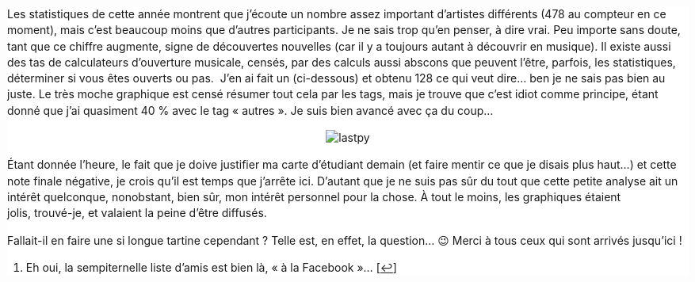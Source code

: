 <p>Les statistiques de cette année montrent que j&rsquo;écoute un nombre assez important d&rsquo;artistes différents (478 au compteur en ce moment), mais c&rsquo;est beaucoup moins que d&rsquo;autres participants. Je ne sais trop qu&rsquo;en penser, à dire vrai. Peu importe sans doute, tant que ce chiffre augmente, signe de découvertes nouvelles (car il y a toujours autant à découvrir en musique). Il existe aussi des tas de calculateurs d&rsquo;ouverture musicale, censés, par des calculs aussi abscons que peuvent l&rsquo;être, parfois, les statistiques, déterminer si vous êtes ouverts ou pas.  J&rsquo;en ai fait un (ci-dessous) et obtenu 128 ce qui veut dire&#8230; ben je ne sais pas bien au juste. Le très moche graphique est censé résumer tout cela par les tags, mais je trouve que c&rsquo;est idiot comme principe, étant donné que j&rsquo;ai quasiment 40 % avec le tag &laquo;&nbsp;autres&nbsp;&raquo;. Je suis bien avancé avec ça du coup&#8230;</p>
<p style="text-align: center;"><img class="size-full wp-image-1181 aligncenter" title="lastpy" src="lastpy.png" alt="lastpy" width="203" height="684" /></p>
<p>
<p>Étant donnée l&rsquo;heure, le fait que je doive justifier ma carte d&rsquo;étudiant demain (et faire mentir ce que je disais plus haut&#8230;) et cette note finale négative, je crois qu&rsquo;il est temps que j&rsquo;arrête ici. D&rsquo;autant que je ne suis pas sûr du tout que cette petite analyse ait un intérêt quelconque, nonobstant, bien sûr, mon intérêt personnel pour la chose. À tout le moins, les graphiques étaient jolis, trouvé-je, et valaient la peine d&rsquo;être diffusés.</p>
<p>Fallait-il en faire une si longue tartine cependant ? Telle est, en effet, la question&#8230; 😉 Merci à tous ceux qui sont arrivés jusqu&rsquo;ici !</p>
<ol class="footnotes"><li id="footnote_0_1162" class="footnote">Eh oui, la sempiternelle liste d’amis est bien là, &laquo;&nbsp;à la Facebook&nbsp;&raquo;&#8230; [<a href="#identifier_0_1162" class="footnote-link footnote-back-link">&#8617;</a>]</li></ol>
